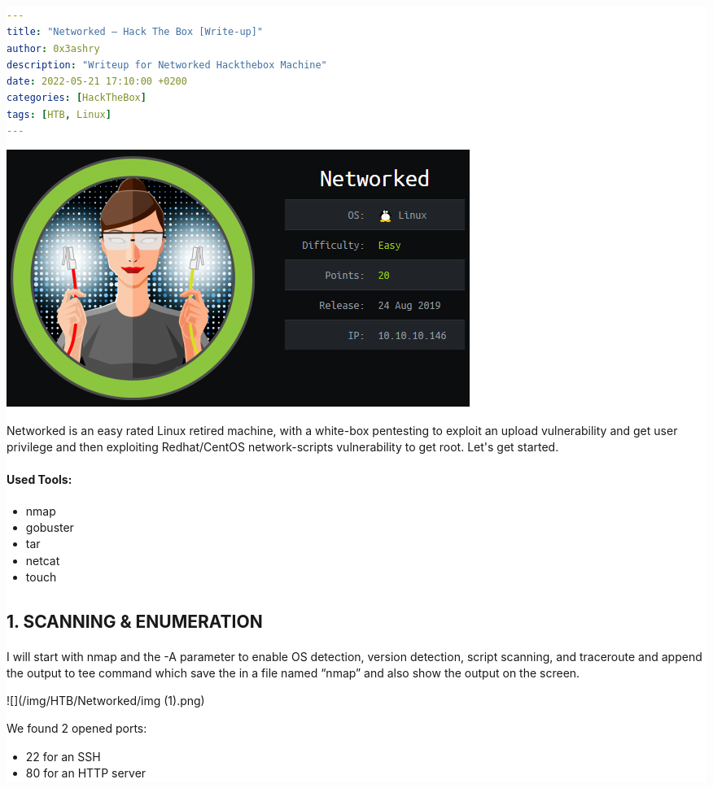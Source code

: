 ```yaml
---
title: "Networked — Hack The Box [Write-up]"
author: 0x3ashry
description: "Writeup for Networked Hackthebox Machine"
date: 2022-05-21 17:10:00 +0200
categories: [HackTheBox]
tags: [HTB, Linux]
---
```


![](/img/HTB/Networked/Networked.png)

Networked is an easy rated Linux retired machine, with a white-box pentesting to exploit an upload vulnerability and get user privilege and then exploiting Redhat/CentOS network-scripts vulnerability to get root.
Let's get started. 


#### Used Tools:
- nmap
- gobuster
- tar
- netcat
- touch


## 1. SCANNING & ENUMERATION

I will start with nmap and the -A parameter to enable OS detection, version detection, script scanning, and traceroute and append the output to tee command which save the in a file named “nmap” and also show the output on the screen.

![](/img/HTB/Networked/img (1).png)

We found 2 opened ports:
- 22 for an SSH
- 80 for an HTTP server
